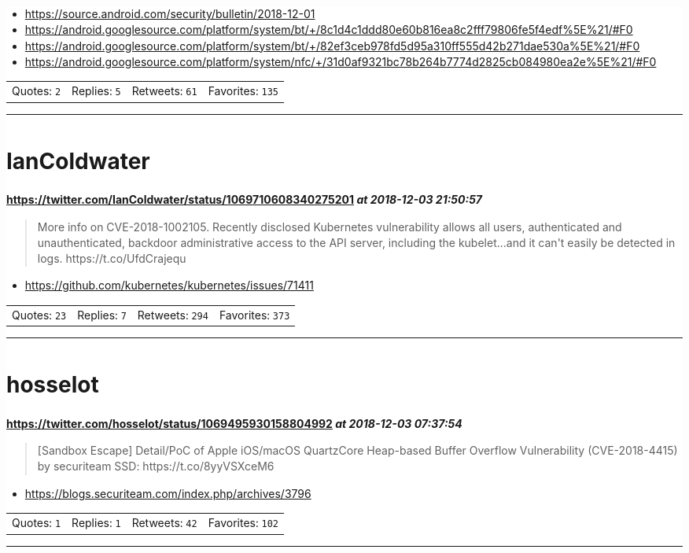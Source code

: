 * https://source.android.com/security/bulletin/2018-12-01
* https://android.googlesource.com/platform/system/bt/+/8c1d4c1ddd80e60b816ea8c2fff79806fe5f4edf%5E%21/#F0
* https://android.googlesource.com/platform/system/bt/+/82ef3ceb978fd5d95a310ff555d42b271dae530a%5E%21/#F0
* https://android.googlesource.com/platform/system/nfc/+/31d0af9321bc78b264b7774d2825cb084980ea2e%5E%21/#F0

<table><tr>
<td>Quotes: <code>2</code></td>
<td>Replies: <code>5</code></td>
<td>Retweets: <code>61</code></td>
<td>Favorites: <code>135</code></td>
</tr></table>

---

# IanColdwater
**https://twitter.com/IanColdwater/status/1069710608340275201 _at 2018-12-03 21:50:57_**
<blockquote>
More info on CVE-2018-1002105. Recently disclosed Kubernetes vulnerability allows all users, authenticated and unauthenticated, backdoor administrative access to the API server, including the kubelet...and it can't easily be detected in logs. https://t.co/UfdCrajequ
</blockquote>

* https://github.com/kubernetes/kubernetes/issues/71411

<table><tr>
<td>Quotes: <code>23</code></td>
<td>Replies: <code>7</code></td>
<td>Retweets: <code>294</code></td>
<td>Favorites: <code>373</code></td>
</tr></table>

---

# hosselot
**https://twitter.com/hosselot/status/1069495930158804992 _at 2018-12-03 07:37:54_**
<blockquote>
[Sandbox Escape] Detail/PoC of Apple iOS/macOS QuartzCore Heap-based Buffer Overflow Vulnerability (CVE-2018-4415) by securiteam SSD:
https://t.co/8yyVSXceM6
</blockquote>

* https://blogs.securiteam.com/index.php/archives/3796

<table><tr>
<td>Quotes: <code>1</code></td>
<td>Replies: <code>1</code></td>
<td>Retweets: <code>42</code></td>
<td>Favorites: <code>102</code></td>
</tr></table>

---